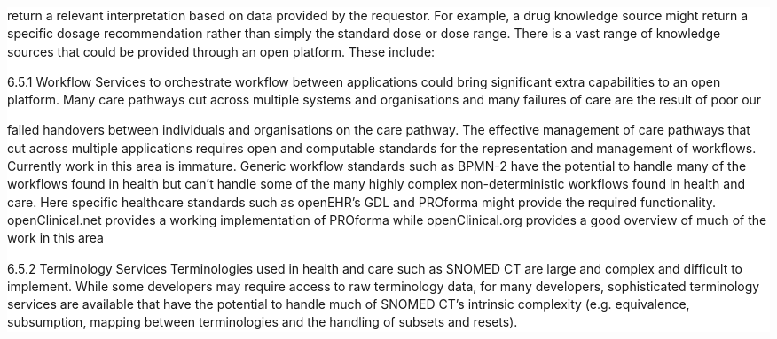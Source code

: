 return a relevant interpretation based
on data provided by the requestor. For
example, a drug knowledge source might
return a specific dosage recommendation
rather than simply the standard dose or
dose range.
There is a vast range of knowledge
sources that could be provided through an
open platform. These include:

6.5.1 Workflow
Services to orchestrate workflow between
applications could bring significant
extra capabilities to an open platform.
Many care pathways cut across multiple
systems and organisations and many
failures of care are the result of poor our

failed handovers between individuals and
organisations on the care pathway.
The effective management of care
pathways that cut across multiple
applications requires open and
computable standards for the
representation and management of
workflows. Currently work in this area is
immature. Generic workflow standards
such as BPMN-2 have the potential to
handle many of the workflows found
in health but can’t handle some of the
many highly complex non-deterministic
workflows found in health and care.
Here specific healthcare standards
such as openEHR’s GDL and PROforma
might provide the required functionality.
openClinical.net provides a working
implementation of PROforma while
openClinical.org provides a good overview
of much of the work in this area

6.5.2 Terminology Services
Terminologies used in health and care
such as SNOMED CT are large and
complex and difficult to implement.
While some developers may require
access to raw terminology data, for many
developers, sophisticated terminology
services are available that have the
potential to handle much of SNOMED CT’s
intrinsic complexity (e.g. equivalence,
subsumption, mapping between
terminologies and the handling of subsets
and resets).
